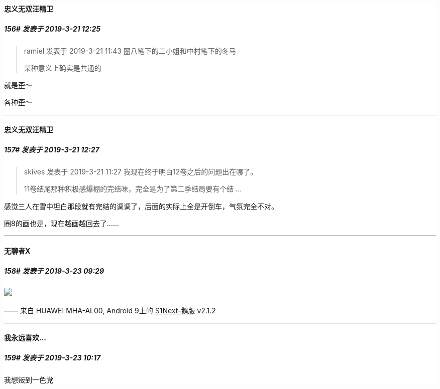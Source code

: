 ####  忠义无双汪精卫  
##### 156#       发表于 2019-3-21 12:25



<blockquote>ramiel 发表于 2019-3-21 11:43
圈八笔下的二小姐和中村笔下的冬马

某种意义上确实是共通的</blockquote>
就是歪～

各种歪～







-----

####  忠义无双汪精卫  
##### 157#       发表于 2019-3-21 12:27



<blockquote>skives 发表于 2019-3-21 11:27
我现在终于明白12卷之后的问题出在哪了。

11卷结尾那种积极感爆棚的完结味，完全是为了第二季结局要有个结 ...</blockquote>
感觉三人在雪中坦白那段就有完结的调调了，后面的实际上全是开倒车，气氛完全不对。

圈8的画也是，现在越画越回去了……







-----

####  无聊者X  
##### 158#       发表于 2019-3-23 09:29



<img src="https://static.saraba1st.com/image/smiley/face2017/065.png" referrerpolicy="no-referrer">

—— 来自 HUAWEI MHA-AL00, Android 9上的 [S1Next-鹅版](https://github.com/ykrank/S1-Next/releases) v2.1.2







-----

####  我永远喜欢...  
##### 159#       发表于 2019-3-23 10:17




我想叛到一色党
